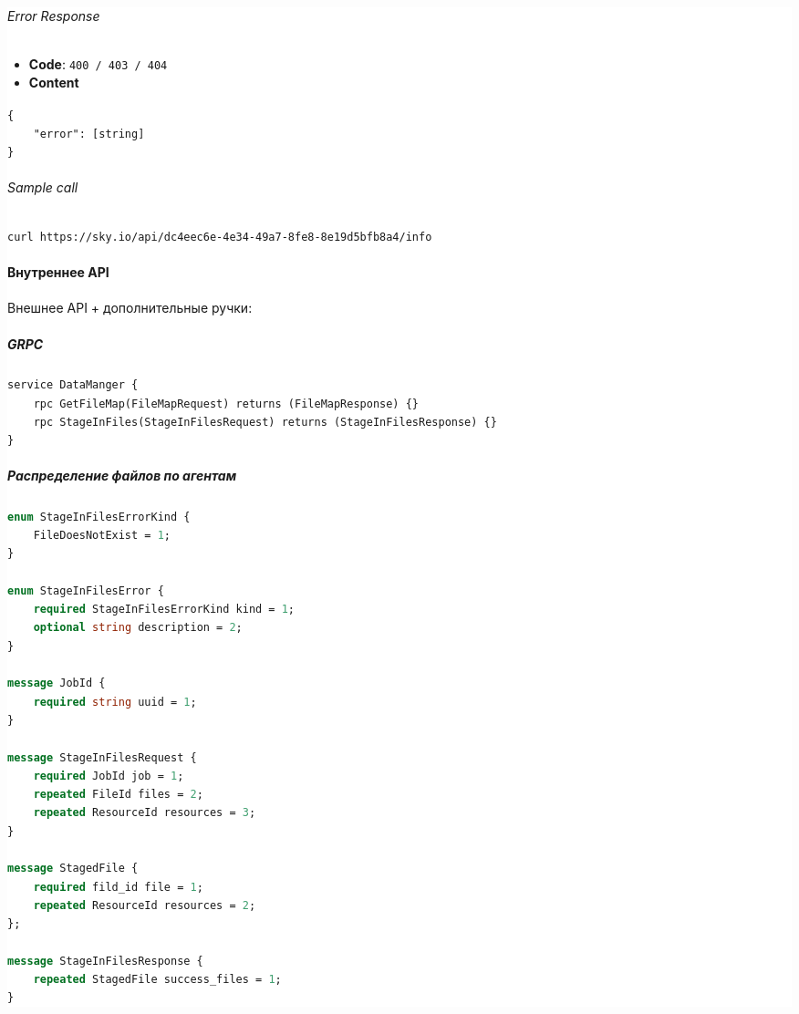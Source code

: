 ```
```

###### Error Response
+ **Code**: `400 / 403 / 404`
+ **Content**
```
{
    "error": [string]
}
```

###### Sample call
```
curl https://sky.io/api/dc4eec6e-4e34-49a7-8fe8-8e19d5bfb8a4/info
```

#### Внутреннее API
Внешнее API + дополнительные ручки:

##### GRPC
```protobuf
service DataManger {
    rpc GetFileMap(FileMapRequest) returns (FileMapResponse) {}
    rpc StageInFiles(StageInFilesRequest) returns (StageInFilesResponse) {}
}
```

##### Распределение файлов по агентам
```protobuf
enum StageInFilesErrorKind {
    FileDoesNotExist = 1;
}

enum StageInFilesError {
    required StageInFilesErrorKind kind = 1;
    optional string description = 2;
}

message JobId {
    required string uuid = 1;
}

message StageInFilesRequest {
    required JobId job = 1;
    repeated FileId files = 2;
    repeated ResourceId resources = 3;
}

message StagedFile {
    required fild_id file = 1;
    repeated ResourceId resources = 2;
};

message StageInFilesResponse {
    repeated StagedFile success_files = 1;
}
```
